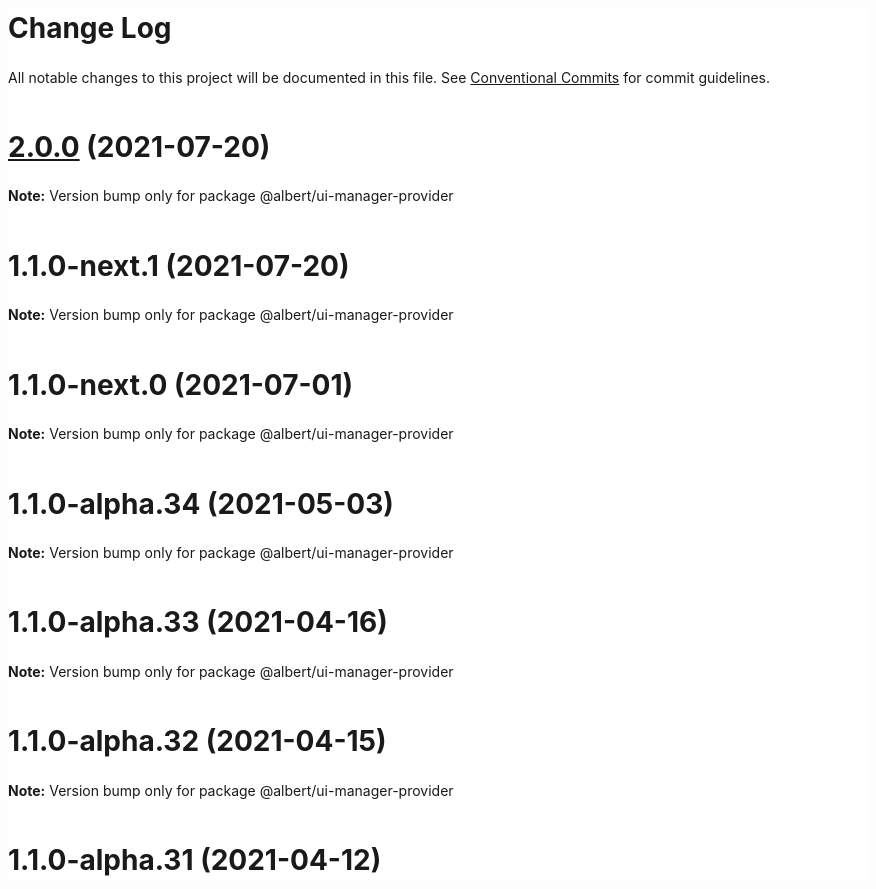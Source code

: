 # Change Log

All notable changes to this project will be documented in this file.
See [Conventional Commits](https://conventionalcommits.org) for commit guidelines.

# [2.0.0](https://tfs.seniorsolution.com.br/PD/Albert/_git/alb-front/compare/v1.1.0-next.1...v2.0.0) (2021-07-20)

**Note:** Version bump only for package @albert/ui-manager-provider





# 1.1.0-next.1 (2021-07-20)

**Note:** Version bump only for package @albert/ui-manager-provider





# 1.1.0-next.0 (2021-07-01)

**Note:** Version bump only for package @albert/ui-manager-provider






# 1.1.0-alpha.34 (2021-05-03)

**Note:** Version bump only for package @albert/ui-manager-provider






# 1.1.0-alpha.33 (2021-04-16)

**Note:** Version bump only for package @albert/ui-manager-provider






# 1.1.0-alpha.32 (2021-04-15)

**Note:** Version bump only for package @albert/ui-manager-provider






# 1.1.0-alpha.31 (2021-04-12)
